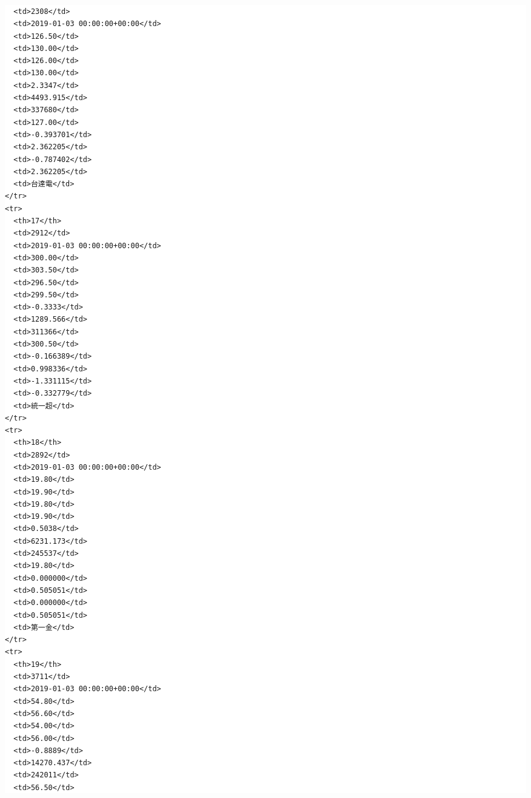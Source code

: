       <td>2308</td>
      <td>2019-01-03 00:00:00+00:00</td>
      <td>126.50</td>
      <td>130.00</td>
      <td>126.00</td>
      <td>130.00</td>
      <td>2.3347</td>
      <td>4493.915</td>
      <td>337680</td>
      <td>127.00</td>
      <td>-0.393701</td>
      <td>2.362205</td>
      <td>-0.787402</td>
      <td>2.362205</td>
      <td>台達電</td>
    </tr>
    <tr>
      <th>17</th>
      <td>2912</td>
      <td>2019-01-03 00:00:00+00:00</td>
      <td>300.00</td>
      <td>303.50</td>
      <td>296.50</td>
      <td>299.50</td>
      <td>-0.3333</td>
      <td>1289.566</td>
      <td>311366</td>
      <td>300.50</td>
      <td>-0.166389</td>
      <td>0.998336</td>
      <td>-1.331115</td>
      <td>-0.332779</td>
      <td>統一超</td>
    </tr>
    <tr>
      <th>18</th>
      <td>2892</td>
      <td>2019-01-03 00:00:00+00:00</td>
      <td>19.80</td>
      <td>19.90</td>
      <td>19.80</td>
      <td>19.90</td>
      <td>0.5038</td>
      <td>6231.173</td>
      <td>245537</td>
      <td>19.80</td>
      <td>0.000000</td>
      <td>0.505051</td>
      <td>0.000000</td>
      <td>0.505051</td>
      <td>第一金</td>
    </tr>
    <tr>
      <th>19</th>
      <td>3711</td>
      <td>2019-01-03 00:00:00+00:00</td>
      <td>54.80</td>
      <td>56.60</td>
      <td>54.00</td>
      <td>56.00</td>
      <td>-0.8889</td>
      <td>14270.437</td>
      <td>242011</td>
      <td>56.50</td>